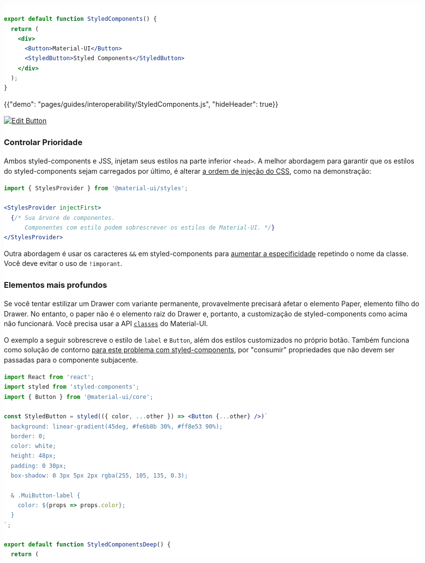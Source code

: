 ```jsx

export default function StyledComponents() {
  return (
    <div>
      <Button>Material-UI</Button>
      <StyledButton>Styled Components</StyledButton>
    </div>
  );
}
```

{{"demo": "pages/guides/interoperability/StyledComponents.js", "hideHeader": true}}

[![Edit Button](https://codesandbox.io/static/img/play-codesandbox.svg)](https://codesandbox.io/s/k553lz1qrv)

### Controlar Prioridade

Ambos styled-components e JSS, injetam seus estilos na parte inferior `<head>`. A melhor abordagem para garantir que os estilos do styled-components sejam carregados por último, é alterar [a ordem de injeção do CSS](/styles/advanced/#css-injection-order), como na demonstração:

```jsx
import { StylesProvider } from '@material-ui/styles';

<StylesProvider injectFirst>
  {/* Sua árvore de componentes.
      Componentes com estilo podem sobrescrever os estilos de Material-UI. */}
</StylesProvider>
```

Outra abordagem é usar os caracteres `&&` em styled-components para [aumentar a especificidade](https://www.styled-components.com/docs/advanced#issues-with-specificity) repetindo o nome da classe. Você deve evitar o uso de `!imporant`.

### Elementos mais profundos

Se você tentar estilizar um Drawer com variante permanente, provavelmente precisará afetar o elemento Paper, elemento filho do Drawer. No entanto, o paper não é o elemento raiz do Drawer e, portanto, a customização de styled-components como acima não funcionará. Você precisa usar a API [`classes`](/styles/advanced/#overriding-styles-classes-prop) do Material-UI.

O exemplo a seguir sobrescreve o estilo de `label` e `Button`, além dos estilos customizados no próprio botão. Também funciona como solução de contorno [para este problema com styled-components](https://github.com/styled-components/styled-components/issues/439), por "consumir" propriedades que não devem ser passadas para o componente subjacente.

```jsx
import React from 'react';
import styled from 'styled-components';
import { Button } from '@material-ui/core';

const StyledButton = styled(({ color, ...other }) => <Button {...other} />)`
  background: linear-gradient(45deg, #fe6b8b 30%, #ff8e53 90%);
  border: 0;
  color: white;
  height: 48px;
  padding: 0 30px;
  box-shadow: 0 3px 5px 2px rgba(255, 105, 135, 0.3);

  & .MuiButton-label {
    color: ${props => props.color};
  }
`;

export default function StyledComponentsDeep() {
  return (
```